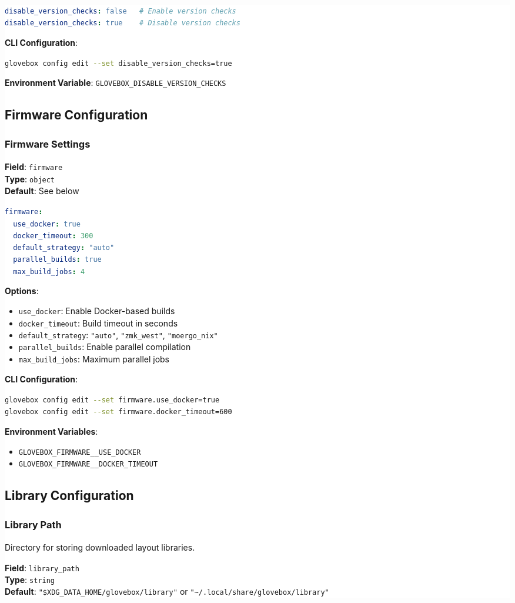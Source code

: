 ```yaml
disable_version_checks: false   # Enable version checks
disable_version_checks: true    # Disable version checks
```

**CLI Configuration**:
```bash
glovebox config edit --set disable_version_checks=true
```

**Environment Variable**: `GLOVEBOX_DISABLE_VERSION_CHECKS`

## Firmware Configuration

### Firmware Settings

**Field**: `firmware`  
**Type**: `object`  
**Default**: See below

```yaml
firmware:
  use_docker: true
  docker_timeout: 300
  default_strategy: "auto"
  parallel_builds: true
  max_build_jobs: 4
```

**Options**:
- `use_docker`: Enable Docker-based builds
- `docker_timeout`: Build timeout in seconds
- `default_strategy`: `"auto"`, `"zmk_west"`, `"moergo_nix"`
- `parallel_builds`: Enable parallel compilation
- `max_build_jobs`: Maximum parallel jobs

**CLI Configuration**:
```bash
glovebox config edit --set firmware.use_docker=true
glovebox config edit --set firmware.docker_timeout=600
```

**Environment Variables**:
- `GLOVEBOX_FIRMWARE__USE_DOCKER`
- `GLOVEBOX_FIRMWARE__DOCKER_TIMEOUT`

## Library Configuration

### Library Path

Directory for storing downloaded layout libraries.

**Field**: `library_path`  
**Type**: `string`  
**Default**: `"$XDG_DATA_HOME/glovebox/library"` or `"~/.local/share/glovebox/library"`
